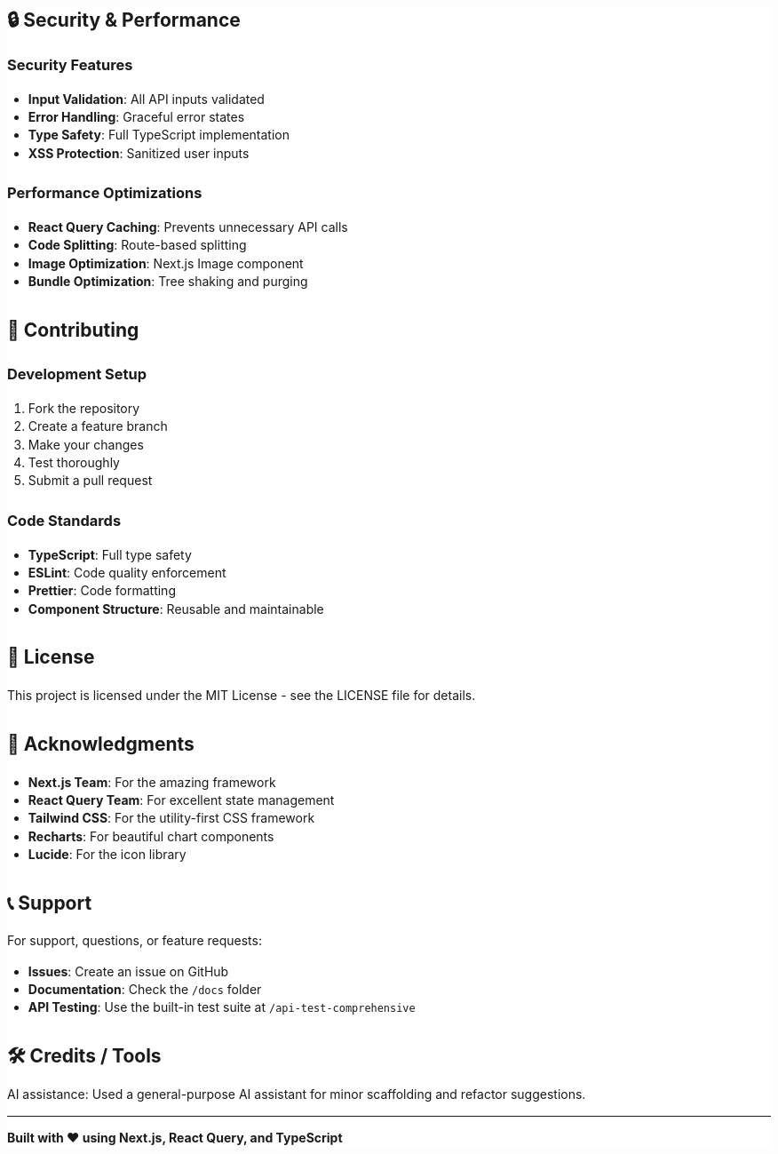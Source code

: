 ## 🔒 Security & Performance

### Security Features
- **Input Validation**: All API inputs validated
- **Error Handling**: Graceful error states
- **Type Safety**: Full TypeScript implementation
- **XSS Protection**: Sanitized user inputs

### Performance Optimizations
- **React Query Caching**: Prevents unnecessary API calls
- **Code Splitting**: Route-based splitting
- **Image Optimization**: Next.js Image component
- **Bundle Optimization**: Tree shaking and purging

## 🤝 Contributing

### Development Setup
1. Fork the repository
2. Create a feature branch
3. Make your changes
4. Test thoroughly
5. Submit a pull request

### Code Standards
- **TypeScript**: Full type safety
- **ESLint**: Code quality enforcement
- **Prettier**: Code formatting
- **Component Structure**: Reusable and maintainable

## 📄 License

This project is licensed under the MIT License - see the LICENSE file for details.

## 🙏 Acknowledgments

- **Next.js Team**: For the amazing framework
- **React Query Team**: For excellent state management
- **Tailwind CSS**: For the utility-first CSS framework
- **Recharts**: For beautiful chart components
- **Lucide**: For the icon library

## 📞 Support

For support, questions, or feature requests:
- **Issues**: Create an issue on GitHub
- **Documentation**: Check the `/docs` folder
- **API Testing**: Use the built-in test suite at `/api-test-comprehensive`

## 🛠️ Credits / Tools

AI assistance: Used a general-purpose AI assistant for minor scaffolding and refactor suggestions.

---

**Built with ❤️ using Next.js, React Query, and TypeScript**